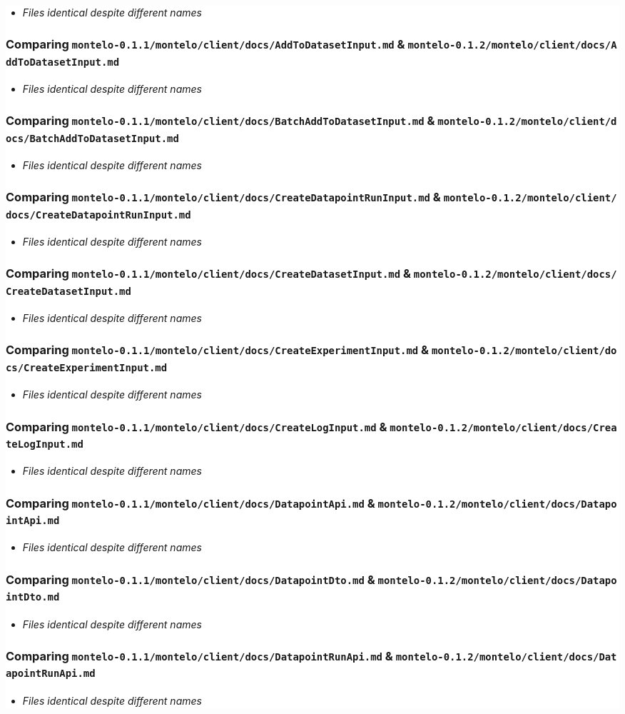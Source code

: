  * *Files identical despite different names*

### Comparing `montelo-0.1.1/montelo/client/docs/AddToDatasetInput.md` & `montelo-0.1.2/montelo/client/docs/AddToDatasetInput.md`

 * *Files identical despite different names*

### Comparing `montelo-0.1.1/montelo/client/docs/BatchAddToDatasetInput.md` & `montelo-0.1.2/montelo/client/docs/BatchAddToDatasetInput.md`

 * *Files identical despite different names*

### Comparing `montelo-0.1.1/montelo/client/docs/CreateDatapointRunInput.md` & `montelo-0.1.2/montelo/client/docs/CreateDatapointRunInput.md`

 * *Files identical despite different names*

### Comparing `montelo-0.1.1/montelo/client/docs/CreateDatasetInput.md` & `montelo-0.1.2/montelo/client/docs/CreateDatasetInput.md`

 * *Files identical despite different names*

### Comparing `montelo-0.1.1/montelo/client/docs/CreateExperimentInput.md` & `montelo-0.1.2/montelo/client/docs/CreateExperimentInput.md`

 * *Files identical despite different names*

### Comparing `montelo-0.1.1/montelo/client/docs/CreateLogInput.md` & `montelo-0.1.2/montelo/client/docs/CreateLogInput.md`

 * *Files identical despite different names*

### Comparing `montelo-0.1.1/montelo/client/docs/DatapointApi.md` & `montelo-0.1.2/montelo/client/docs/DatapointApi.md`

 * *Files identical despite different names*

### Comparing `montelo-0.1.1/montelo/client/docs/DatapointDto.md` & `montelo-0.1.2/montelo/client/docs/DatapointDto.md`

 * *Files identical despite different names*

### Comparing `montelo-0.1.1/montelo/client/docs/DatapointRunApi.md` & `montelo-0.1.2/montelo/client/docs/DatapointRunApi.md`

 * *Files identical despite different names*
